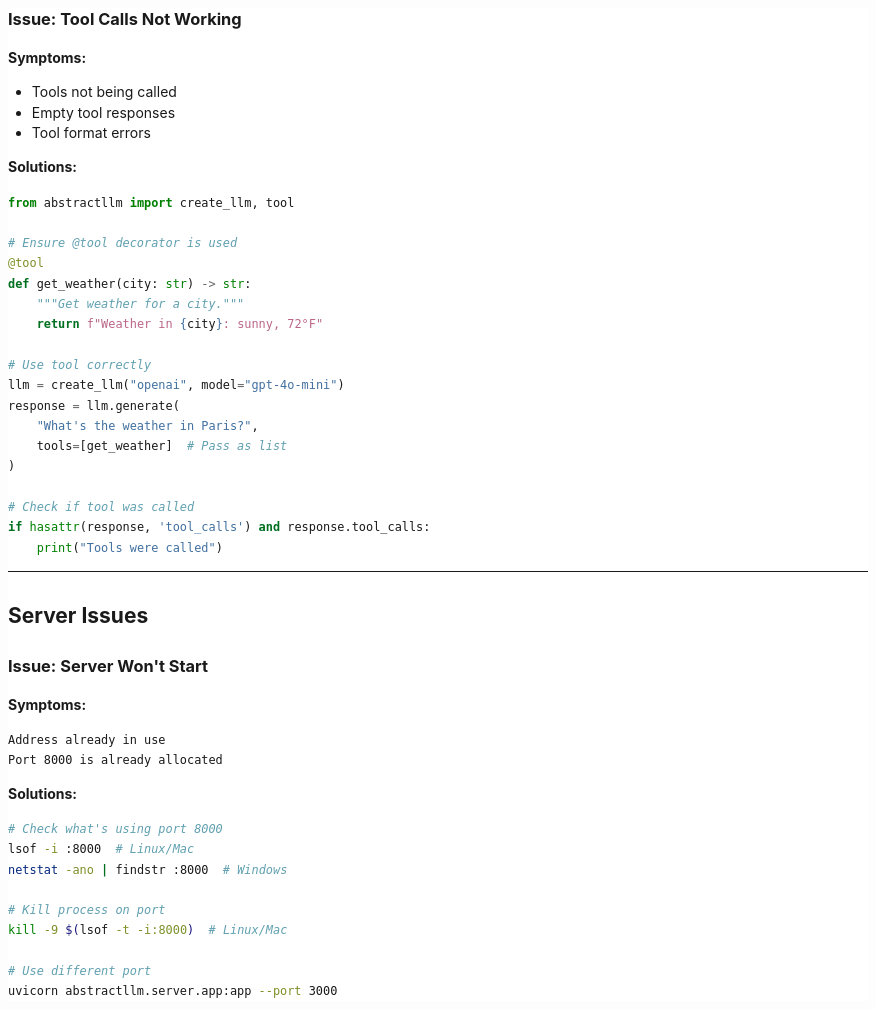 ### Issue: Tool Calls Not Working

**Symptoms:**
- Tools not being called
- Empty tool responses
- Tool format errors

**Solutions:**

```python
from abstractllm import create_llm, tool

# Ensure @tool decorator is used
@tool
def get_weather(city: str) -> str:
    """Get weather for a city."""
    return f"Weather in {city}: sunny, 72°F"

# Use tool correctly
llm = create_llm("openai", model="gpt-4o-mini")
response = llm.generate(
    "What's the weather in Paris?",
    tools=[get_weather]  # Pass as list
)

# Check if tool was called
if hasattr(response, 'tool_calls') and response.tool_calls:
    print("Tools were called")
```

---

## Server Issues

### Issue: Server Won't Start

**Symptoms:**
```
Address already in use
Port 8000 is already allocated
```

**Solutions:**

```bash
# Check what's using port 8000
lsof -i :8000  # Linux/Mac
netstat -ano | findstr :8000  # Windows

# Kill process on port
kill -9 $(lsof -t -i:8000)  # Linux/Mac

# Use different port
uvicorn abstractllm.server.app:app --port 3000
```

